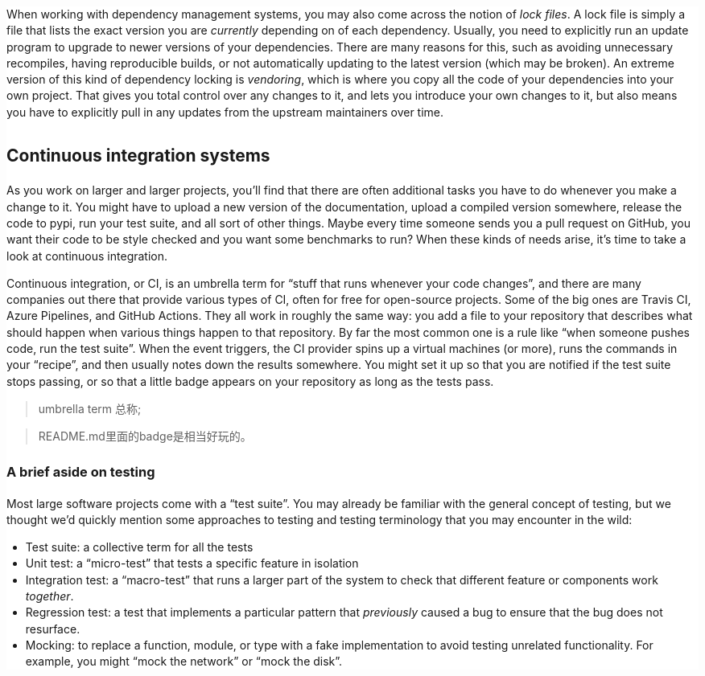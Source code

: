 When working with dependency management systems, you may also come across the notion of *lock files*. A lock file is simply a file that lists the exact version you are *currently* depending on of each dependency. Usually, you need to explicitly run an update program to upgrade to newer versions of your dependencies. There are many reasons for this, such as avoiding unnecessary recompiles, having reproducible builds, or not automatically updating to the latest version (which may be broken). An extreme version of this kind of dependency locking is *vendoring*, which is where you copy all the code of your dependencies into your own project. That gives you total control over any changes to it, and lets you introduce your own changes to it, but also means you have to explicitly pull in any updates from the upstream maintainers over time.

## Continuous integration systems

As you work on larger and larger projects, you’ll find that there are often additional tasks you have to do whenever you make a change to it. You might have to upload a new version of the documentation, upload a compiled version somewhere, release the code to pypi, run your test suite, and all sort of other things. Maybe every time someone sends you a pull request on GitHub, you want their code to be style checked and you want some benchmarks to run? When these kinds of needs arise, it’s time to take a look at continuous integration.

Continuous integration, or CI, is an umbrella term for “stuff that runs whenever your code changes”, and there are many companies out there that provide various types of CI, often for free for open-source projects. Some of the big ones are Travis CI, Azure Pipelines, and GitHub Actions. They all work in roughly the same way: you add a file to your repository that describes what should happen when various things happen to that repository. By far the most common one is a rule like “when someone pushes code, run the test suite”. When the event triggers, the CI provider spins up a virtual machines (or more), runs the commands in your “recipe”, and then usually notes down the results somewhere. You might set it up so that you are notified if the test suite stops passing, or so that a little badge appears on your repository as long as the tests pass.

> umbrella term 总称;

> README.md里面的badge是相当好玩的。

### A brief aside on testing 

Most large software projects come with a “test suite”. You may already be familiar with the general concept of testing, but we thought we’d quickly mention some approaches to testing and testing terminology that you may encounter in the wild:

- Test suite: a collective term for all the tests
- Unit test: a “micro-test” that tests a specific feature in isolation
- Integration test: a “macro-test” that runs a larger part of the system to check that different feature or components work *together*.
- Regression test: a test that implements a particular pattern that *previously* caused a bug to ensure that the bug does not resurface.
- Mocking: to replace a function, module, or type with a fake implementation to avoid testing unrelated functionality. For example, you might “mock the network” or “mock the disk”.


